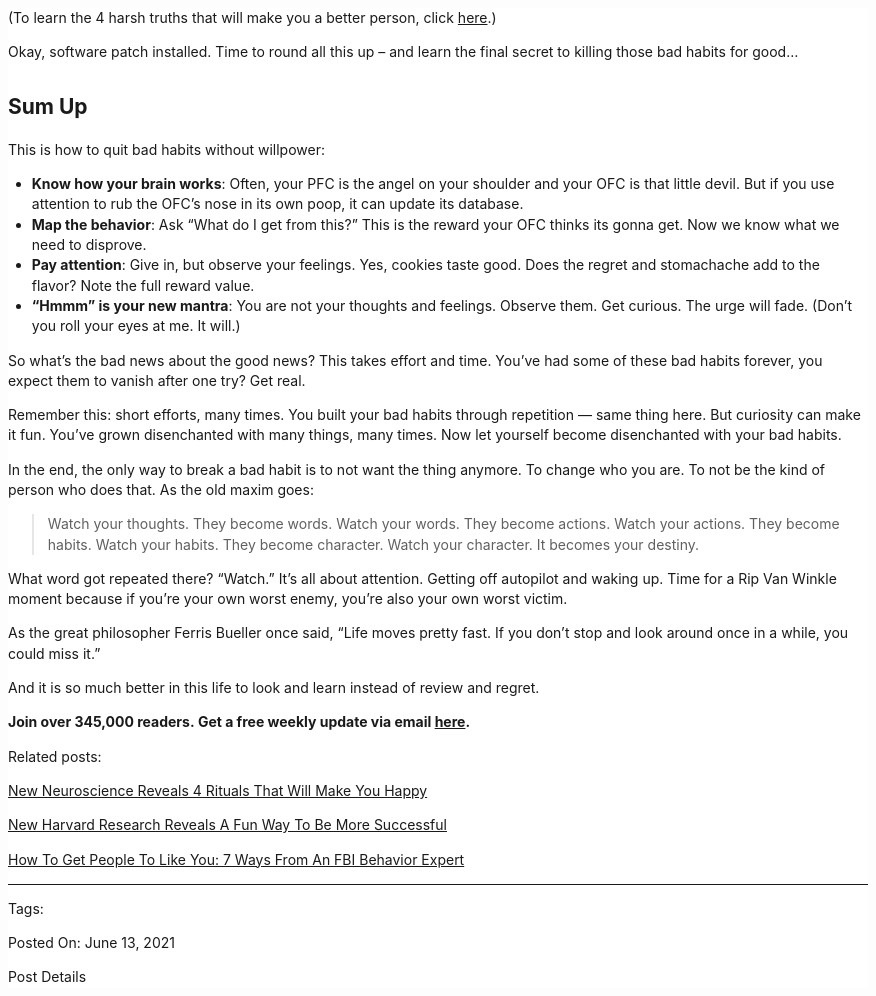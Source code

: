 (To learn the 4 harsh truths that will make you a better person, click [here](https://www.bakadesuyo.com/2018/06/harsh-truths/).)

Okay, software patch installed. Time to round all this up – and learn the final secret to killing those bad habits for good…

## Sum Up

This is how to quit bad habits without willpower:

-   **Know how your brain works**: Often, your PFC is the angel on your shoulder and your OFC is that little devil. But if you use attention to rub the OFC’s nose in its own poop, it can update its database.
-   **Map the behavior**: Ask “What do I get from this?” This is the reward your OFC thinks its gonna get. Now we know what we need to disprove.
-   **Pay attention**: Give in, but observe your feelings. Yes, cookies taste good. Does the regret and stomachache add to the flavor? Note the full reward value.
-   **“Hmmm” is your new mantra**: You are not your thoughts and feelings. Observe them. Get curious. The urge will fade. (Don’t you roll your eyes at me. It will.)

So what’s the bad news about the good news? This takes effort and time. You’ve had some of these bad habits forever, you expect them to vanish after one try? Get real.

Remember this: short efforts, many times. You built your bad habits through repetition — same thing here. But curiosity can make it fun. You’ve grown disenchanted with many things, many times. Now let yourself become disenchanted with your bad habits.

In the end, the only way to break a bad habit is to not want the thing anymore. To change who you are. To not be the kind of person who does that. As the old maxim goes:

> Watch your thoughts. They become words. Watch your words. They become actions. Watch your actions. They become habits. Watch your habits. They become character. Watch your character. It becomes your destiny.

What word got repeated there? “Watch.” It’s all about attention. Getting off autopilot and waking up. Time for a Rip Van Winkle moment because if you’re your own worst enemy, you’re also your own worst victim.

As the great philosopher Ferris Bueller once said, “Life moves pretty fast. If you don’t stop and look around once in a while, you could miss it.”

And it is so much better in this life to look and learn instead of review and regret.

**Join over 345,000 readers. Get a free weekly update via email [here](http://eepurl.com/o6uAD).**

Related posts:

[New Neuroscience Reveals 4 Rituals That Will Make You Happy](https://www.bakadesuyo.com/2015/09/make-you-happy-2/)

[New Harvard Research Reveals A Fun Way To Be More Successful](https://www.bakadesuyo.com/2014/09/be-more-successful/)

[How To Get People To Like You: 7 Ways From An FBI Behavior Expert](https://www.bakadesuyo.com/2014/10/how-to-get-people-to-like-you/)

___

Tags:

Posted On: June 13, 2021

Post Details
